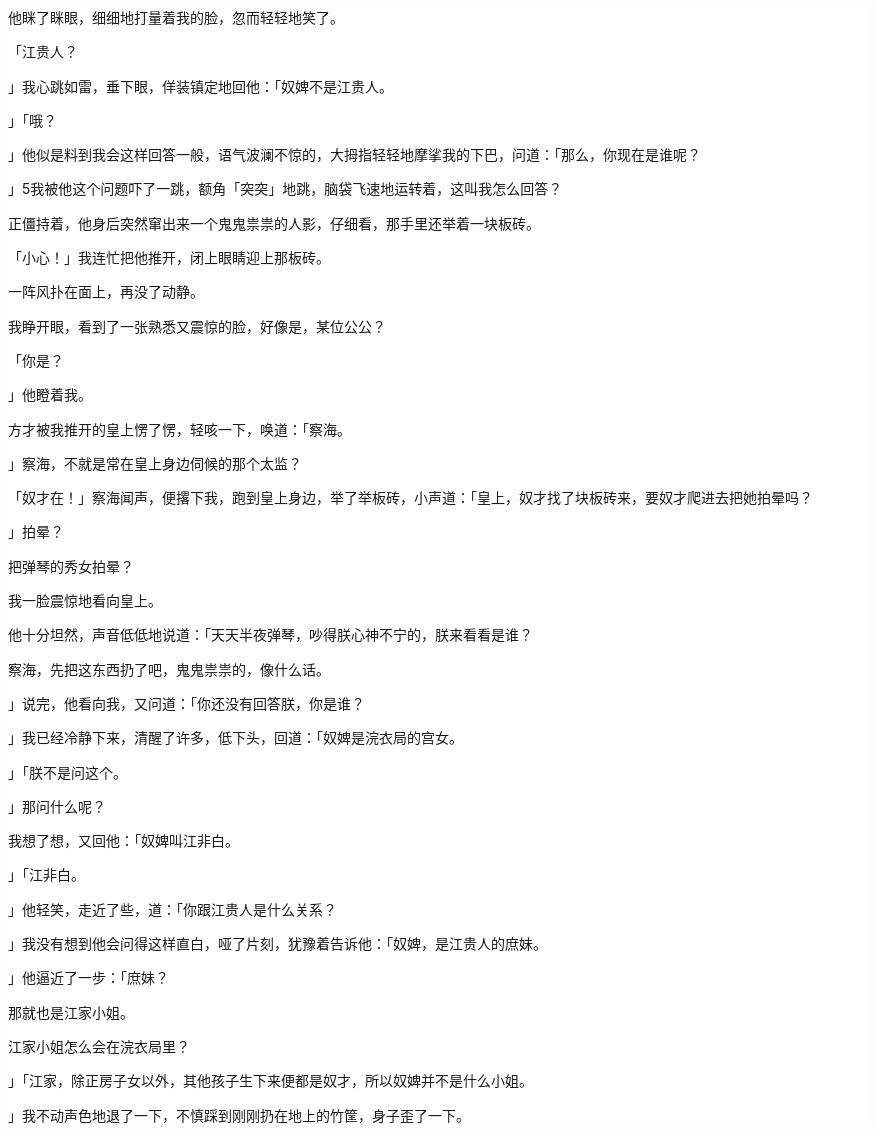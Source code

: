他眯了眯眼，细细地打量着我的脸，忽而轻轻地笑了。

「江贵人？

」我心跳如雷，垂下眼，佯装镇定地回他：「奴婢不是江贵人。

」「哦？

」他似是料到我会这样回答一般，语气波澜不惊的，大拇指轻轻地摩挲我的下巴，问道：「那么，你现在是谁呢？

」5我被他这个问题吓了一跳，额角「突突」地跳，脑袋飞速地运转着，这叫我怎么回答？

正僵持着，他身后突然窜出来一个鬼鬼祟祟的人影，仔细看，那手里还举着一块板砖。

「小心！」我连忙把他推开，闭上眼睛迎上那板砖。

一阵风扑在面上，再没了动静。

我睁开眼，看到了一张熟悉又震惊的脸，好像是，某位公公？

「你是？

」他瞪着我。

方才被我推开的皇上愣了愣，轻咳一下，唤道：「察海。

」察海，不就是常在皇上身边伺候的那个太监？

「奴才在！」察海闻声，便撂下我，跑到皇上身边，举了举板砖，小声道：「皇上，奴才找了块板砖来，要奴才爬进去把她拍晕吗？

」拍晕？

把弹琴的秀女拍晕？

我一脸震惊地看向皇上。

他十分坦然，声音低低地说道：「天天半夜弹琴，吵得朕心神不宁的，朕来看看是谁？

察海，先把这东西扔了吧，鬼鬼祟祟的，像什么话。

」说完，他看向我，又问道：「你还没有回答朕，你是谁？

」我已经冷静下来，清醒了许多，低下头，回道：「奴婢是浣衣局的宫女。

」「朕不是问这个。

」那问什么呢？

我想了想，又回他：「奴婢叫江非白。

」「江非白。

」他轻笑，走近了些，道：「你跟江贵人是什么关系？

」我没有想到他会问得这样直白，哑了片刻，犹豫着告诉他：「奴婢，是江贵人的庶妹。

」他逼近了一步：「庶妹？

那就也是江家小姐。

江家小姐怎么会在浣衣局里？

」「江家，除正房子女以外，其他孩子生下来便都是奴才，所以奴婢并不是什么小姐。

」我不动声色地退了一下，不慎踩到刚刚扔在地上的竹筐，身子歪了一下。
